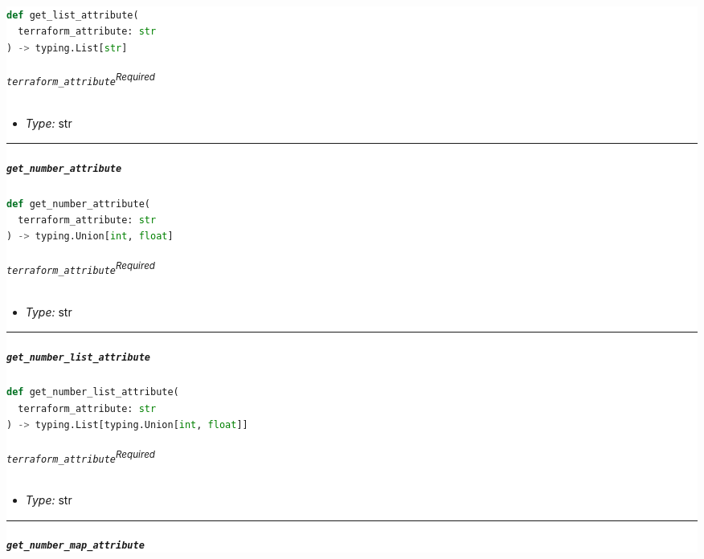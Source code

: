 ```python
def get_list_attribute(
  terraform_attribute: str
) -> typing.List[str]
```

###### `terraform_attribute`<sup>Required</sup> <a name="terraform_attribute" id="@cdktf/provider-opentelekomcloud.lbMemberV3.LbMemberV3.getListAttribute.parameter.terraformAttribute"></a>

- *Type:* str

---

##### `get_number_attribute` <a name="get_number_attribute" id="@cdktf/provider-opentelekomcloud.lbMemberV3.LbMemberV3.getNumberAttribute"></a>

```python
def get_number_attribute(
  terraform_attribute: str
) -> typing.Union[int, float]
```

###### `terraform_attribute`<sup>Required</sup> <a name="terraform_attribute" id="@cdktf/provider-opentelekomcloud.lbMemberV3.LbMemberV3.getNumberAttribute.parameter.terraformAttribute"></a>

- *Type:* str

---

##### `get_number_list_attribute` <a name="get_number_list_attribute" id="@cdktf/provider-opentelekomcloud.lbMemberV3.LbMemberV3.getNumberListAttribute"></a>

```python
def get_number_list_attribute(
  terraform_attribute: str
) -> typing.List[typing.Union[int, float]]
```

###### `terraform_attribute`<sup>Required</sup> <a name="terraform_attribute" id="@cdktf/provider-opentelekomcloud.lbMemberV3.LbMemberV3.getNumberListAttribute.parameter.terraformAttribute"></a>

- *Type:* str

---

##### `get_number_map_attribute` <a name="get_number_map_attribute" id="@cdktf/provider-opentelekomcloud.lbMemberV3.LbMemberV3.getNumberMapAttribute"></a>
